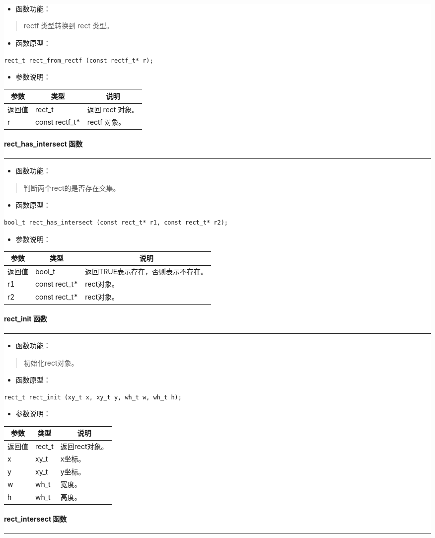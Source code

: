 * 函数功能：

> <p id="rect_t_rect_from_rectf">rectf 类型转换到 rect 类型。

* 函数原型：

```
rect_t rect_from_rectf (const rectf_t* r);
```

* 参数说明：

| 参数 | 类型 | 说明 |
| -------- | ----- | --------- |
| 返回值 | rect\_t | 返回 rect 对象。 |
| r | const rectf\_t* | rectf 对象。 |
#### rect\_has\_intersect 函数
-----------------------

* 函数功能：

> <p id="rect_t_rect_has_intersect">判断两个rect的是否存在交集。

* 函数原型：

```
bool_t rect_has_intersect (const rect_t* r1, const rect_t* r2);
```

* 参数说明：

| 参数 | 类型 | 说明 |
| -------- | ----- | --------- |
| 返回值 | bool\_t | 返回TRUE表示存在，否则表示不存在。 |
| r1 | const rect\_t* | rect对象。 |
| r2 | const rect\_t* | rect对象。 |
#### rect\_init 函数
-----------------------

* 函数功能：

> <p id="rect_t_rect_init">初始化rect对象。

* 函数原型：

```
rect_t rect_init (xy_t x, xy_t y, wh_t w, wh_t h);
```

* 参数说明：

| 参数 | 类型 | 说明 |
| -------- | ----- | --------- |
| 返回值 | rect\_t | 返回rect对象。 |
| x | xy\_t | x坐标。 |
| y | xy\_t | y坐标。 |
| w | wh\_t | 宽度。 |
| h | wh\_t | 高度。 |
#### rect\_intersect 函数
-----------------------
